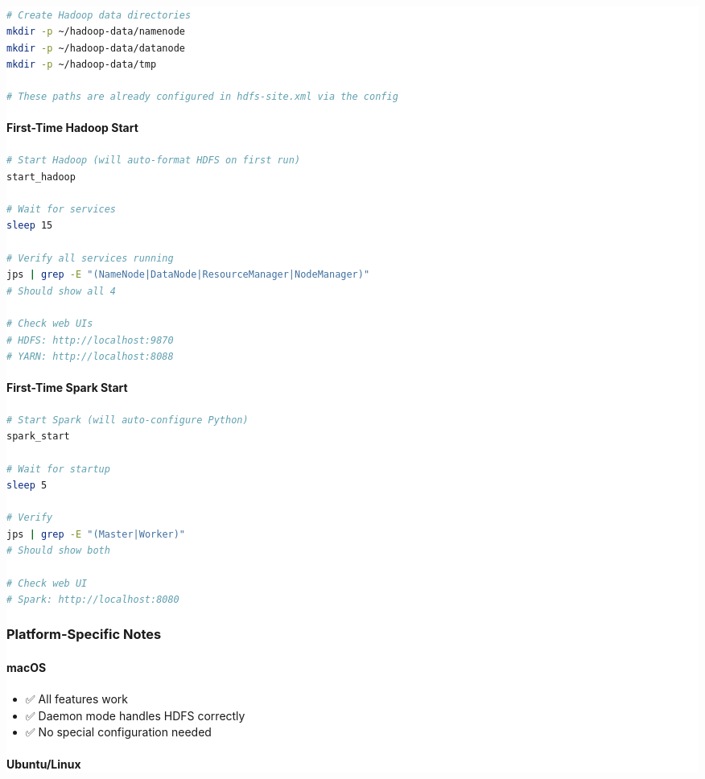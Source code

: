 ```bash
# Create Hadoop data directories
mkdir -p ~/hadoop-data/namenode
mkdir -p ~/hadoop-data/datanode
mkdir -p ~/hadoop-data/tmp

# These paths are already configured in hdfs-site.xml via the config
```

#### First-Time Hadoop Start

```bash
# Start Hadoop (will auto-format HDFS on first run)
start_hadoop

# Wait for services
sleep 15

# Verify all services running
jps | grep -E "(NameNode|DataNode|ResourceManager|NodeManager)"
# Should show all 4

# Check web UIs
# HDFS: http://localhost:9870
# YARN: http://localhost:8088
```

#### First-Time Spark Start

```bash
# Start Spark (will auto-configure Python)
spark_start

# Wait for startup
sleep 5

# Verify
jps | grep -E "(Master|Worker)"
# Should show both

# Check web UI
# Spark: http://localhost:8080
```

### Platform-Specific Notes

#### macOS

- ✅ All features work
- ✅ Daemon mode handles HDFS correctly
- ✅ No special configuration needed

#### Ubuntu/Linux
